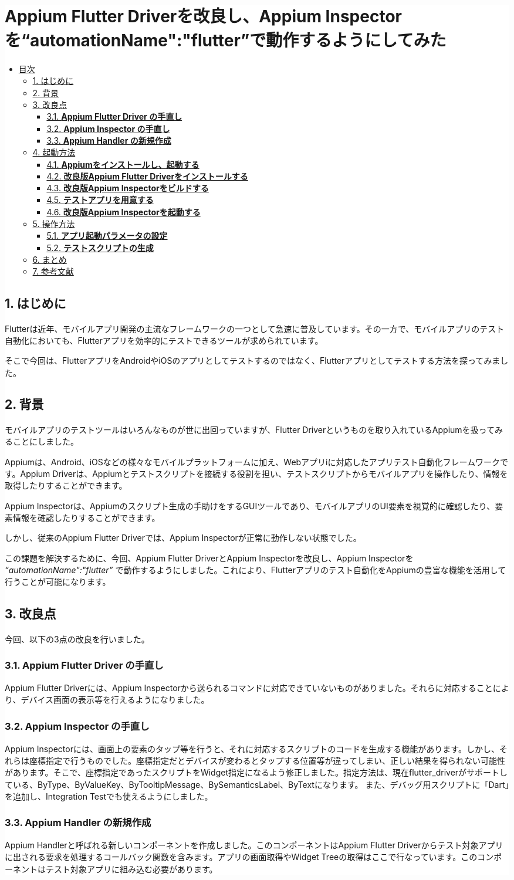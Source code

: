 # Appium Flutter Driverを改良し、Appium Inspectorを“automationName":"flutter”で動作するようにしてみた



- [目次](#目次)
    - [1. はじめに](#1-はじめに)
    - [2. 背景](#2-背景)
    - [3. 改良点](#3-改良点)
        - [3.1. **Appium Flutter Driver の手直し**](#31-appium-flutter-driver-の手直し)
        - [3.2. **Appium Inspector の手直し**](#32-appium-inspector-の手直し)
        - [3.3. **Appium Handler の新規作成**](#33-appium-handler-の新規作成)
    - [4. 起動方法](#4-起動方法)
        - [4.1. **Appiumをインストールし、起動する**](#41-appiumをインストールし起動する)
        - [4.2. **改良版Appium Flutter Driverをインストールする**](#42-改良版appium-flutter-driverをインストールする)
        - [4.3. **改良版Appium Inspectorをビルドする**](#43-改良版appium-inspectorをビルドする)
        - [4.5. **テストアプリを用意する**](#45-テストアプリを用意する)
        - [4.6. **改良版Appium Inspectorを起動する**](#46-改良版appium-inspectorを起動する)
    - [5. 操作方法](#5-操作方法)
        - [5.1. **アプリ起動パラメータの設定**](#51-アプリ起動パラメータの設定)
        - [5.2. **テストスクリプトの生成**](#52-テストスクリプトの生成)
    - [6. まとめ](#6-まとめ)
    - [7. 参考文献](#8-参考文献)



## 1. はじめに

Flutterは近年、モバイルアプリ開発の主流なフレームワークの一つとして急速に普及しています。その一方で、モバイルアプリのテスト自動化においても、Flutterアプリを効率的にテストできるツールが求められています。

そこで今回は、FlutterアプリをAndroidやiOSのアプリとしてテストするのではなく、Flutterアプリとしてテストする方法を探ってみました。

## 2. 背景

モバイルアプリのテストツールはいろんなものが世に出回っていますが、Flutter Driverというものを取り入れているAppiumを扱ってみることにしました。

Appiumは、Android、iOSなどの様々なモバイルプラットフォームに加え、Webアプリiに対応したアプリテスト自動化フレームワークです。Appium Driverは、Appiumとテストスクリプトを接続する役割を担い、テストスクリプトからモバイルアプリを操作したり、情報を取得したりすることができます。

Appium Inspectorは、Appiumのスクリプト生成の手助けをするGUIツールであり、モバイルアプリのUI要素を視覚的に確認したり、要素情報を確認したりすることができます。

しかし、従来のAppium Flutter Driverでは、Appium Inspectorが正常に動作しない状態でした。

この課題を解決するために、今回、Appium Flutter DriverとAppium Inspectorを改良し、Appium Inspectorを *“automationName":"flutter”* で動作するようにしました。これにより、Flutterアプリのテスト自動化をAppiumの豊富な機能を活用して行うことが可能になります。


## 3. 改良点

今回、以下の3点の改良を行いました。

### 3.1. **Appium Flutter Driver の手直し**
Appium Flutter Driverには、Appium Inspectorから送られるコマンドに対応できていないものがありました。それらに対応することにより、デバイス画面の表示等を行えるようになりました。<br>
### 3.2. **Appium Inspector の手直し**
Appium Inspectorには、画面上の要素のタップ等を行うと、それに対応するスクリプトのコードを生成する機能があります。しかし、それらは座標指定で行うものでした。座標指定だとデバイスが変わるとタップする位置等が違ってしまい、正しい結果を得られない可能性があります。そこで、座標指定であったスクリプトをWidget指定になるよう修正しました。指定方法は、現在flutter_driverがサポートしている、ByType、ByValueKey、ByTooltipMessage、BySemanticsLabel、ByTextになります。
また、デバッグ用スクリプトに「Dart」を追加し、Integration Testでも使えるようにしました。<br>
### 3.3. **Appium Handler の新規作成**
Appium Handlerと呼ばれる新しいコンポーネントを作成しました。このコンポーネントはAppium Flutter Driverからテスト対象アプリに出される要求を処理するコールバック関数を含みます。アプリの画面取得やWidget Treeの取得はここで行なっています。このコンポーネントはテスト対象アプリに組み込む必要があります。
